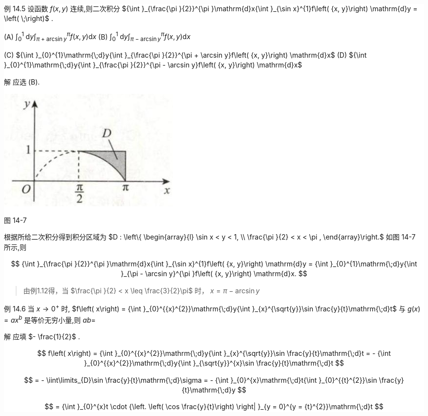 
例 14.5 设函数 $f\left( {x, y}\right)$ 连续,则二次积分 ${\int }_{\frac{\pi }{2}}^{\pi }\mathrm{d}x{\int }_{\sin x}^{1}f\left( {x, y}\right) \mathrm{d}y = \left( \;\right)$ .

(A) ${\int }_{0}^{1}\mathrm{\;d}y{\int }_{\pi + \arcsin y}^{\pi }f\left( {x, y}\right) \mathrm{d}x$ (B) ${\int }_{0}^{1}\mathrm{\;d}y{\int }_{\pi - \arcsin y}^{\pi }f\left( {x, y}\right) \mathrm{d}x$

(C) ${\int }_{0}^{1}\mathrm{\;d}y{\int }_{\frac{\pi }{2}}^{\pi + \arcsin y}f\left( {x, y}\right) \mathrm{d}x$ (D) ${\int }_{0}^{1}\mathrm{\;d}y{\int }_{\frac{\pi }{2}}^{\pi - \arcsin y}f\left( {x, y}\right) \mathrm{d}x$

解 应选 (B).

![14-7](images/14-7.jpg)

图 14-7

根据所给二次积分得到积分区域为 $D : \left\{ \begin{array}{l} \sin x < y < 1, \\ \frac{\pi }{2} < x < \pi , \end{array}\right.$ 如图 14-7 所示,则

$$
{\int }_{\frac{\pi }{2}}^{\pi }\mathrm{d}x{\int }_{\sin x}^{1}f\left( {x, y}\right) \mathrm{d}y = {\int }_{0}^{1}\mathrm{\;d}y{\int }_{\pi - \arcsin y}^{\pi }f\left( {x, y}\right) \mathrm{d}x.
$$

> 由例1.12得，当 $\frac{\pi }{2} < x \leq \frac{3}{2}\pi$ 时， $x = \pi - \arcsin y$

例 14.6 当 $x \rightarrow {0}^{ + }$ 时, $f\left( x\right) = {\int }_{0}^{{x}^{2}}\mathrm{\;d}y{\int }_{x}^{\sqrt{y}}\sin \frac{y}{t}\mathrm{\;d}t$ 与 $g\left( x\right) = a{x}^{b}$ 是等价无穷小量,则 ${ab} =$

解 应填 $- \frac{1}{2}$ .

$$
f\left( x\right) = {\int }_{0}^{{x}^{2}}\mathrm{\;d}y{\int }_{x}^{\sqrt{y}}\sin \frac{y}{t}\mathrm{\;d}t = - {\int }_{0}^{{x}^{2}}\mathrm{\;d}y{\int }_{\sqrt{y}}^{x}\sin \frac{y}{t}\mathrm{\;d}t
$$

$$
= - \iint\limits_{D}\sin \frac{y}{t}\mathrm{\;d}\sigma = - {\int }_{0}^{x}\mathrm{\;d}t{\int }_{0}^{{t}^{2}}\sin \frac{y}{t}\mathrm{\;d}y
$$

$$
= {\int }_{0}^{x}t \cdot {\left. \left( \cos \frac{y}{t}\right) \right| }_{y = 0}^{y = {t}^{2}}\mathrm{\;d}t
$$
